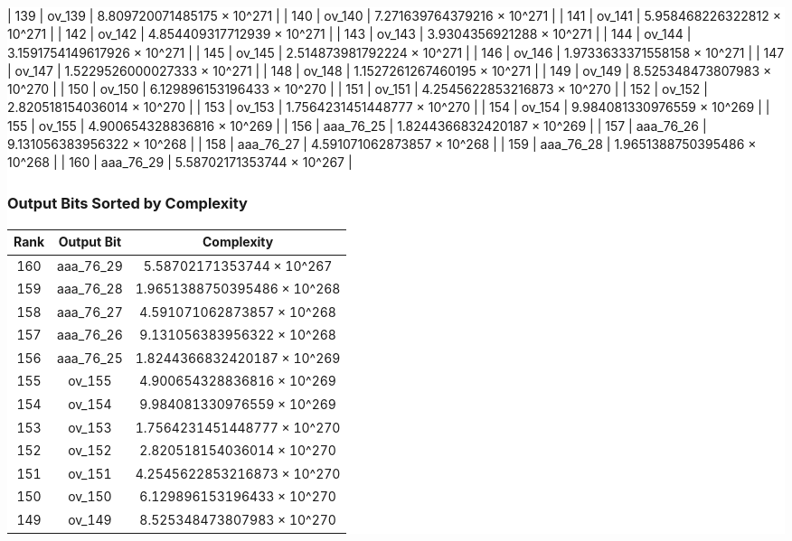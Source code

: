 | 139 | ov_139 | 8.809720071485175 × 10^271 |
| 140 | ov_140 | 7.271639764379216 × 10^271 |
| 141 | ov_141 | 5.958468226322812 × 10^271 |
| 142 | ov_142 | 4.854409317712939 × 10^271 |
| 143 | ov_143 | 3.9304356921288 × 10^271 |
| 144 | ov_144 | 3.1591754149617926 × 10^271 |
| 145 | ov_145 | 2.514873981792224 × 10^271 |
| 146 | ov_146 | 1.9733633371558158 × 10^271 |
| 147 | ov_147 | 1.5229526000027333 × 10^271 |
| 148 | ov_148 | 1.1527261267460195 × 10^271 |
| 149 | ov_149 | 8.525348473807983 × 10^270 |
| 150 | ov_150 | 6.129896153196433 × 10^270 |
| 151 | ov_151 | 4.2545622853216873 × 10^270 |
| 152 | ov_152 | 2.820518154036014 × 10^270 |
| 153 | ov_153 | 1.7564231451448777 × 10^270 |
| 154 | ov_154 | 9.984081330976559 × 10^269 |
| 155 | ov_155 | 4.900654328836816 × 10^269 |
| 156 | aaa_76_25 | 1.8244366832420187 × 10^269 |
| 157 | aaa_76_26 | 9.131056383956322 × 10^268 |
| 158 | aaa_76_27 | 4.591071062873857 × 10^268 |
| 159 | aaa_76_28 | 1.9651388750395486 × 10^268 |
| 160 | aaa_76_29 | 5.58702171353744 × 10^267 |

### Output Bits Sorted by Complexity

| Rank | Output Bit | Complexity |
|:----:|:----------:|:----------:|
| 160 | aaa_76_29 | 5.58702171353744 × 10^267 |
| 159 | aaa_76_28 | 1.9651388750395486 × 10^268 |
| 158 | aaa_76_27 | 4.591071062873857 × 10^268 |
| 157 | aaa_76_26 | 9.131056383956322 × 10^268 |
| 156 | aaa_76_25 | 1.8244366832420187 × 10^269 |
| 155 | ov_155 | 4.900654328836816 × 10^269 |
| 154 | ov_154 | 9.984081330976559 × 10^269 |
| 153 | ov_153 | 1.7564231451448777 × 10^270 |
| 152 | ov_152 | 2.820518154036014 × 10^270 |
| 151 | ov_151 | 4.2545622853216873 × 10^270 |
| 150 | ov_150 | 6.129896153196433 × 10^270 |
| 149 | ov_149 | 8.525348473807983 × 10^270 |